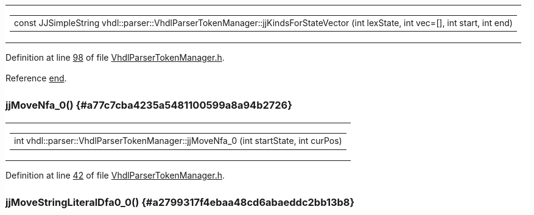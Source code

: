 <div class="doxyMemberItem">
<div class="doxyMemberProto">
<table class="doxyMemberLabels">
<tr class="doxyMemberLabels">
<td class="doxyMemberLabelsLeft">
<table class="doxyMemberName">
<tr>
<td class="doxyMemberName">const JJSimpleString vhdl::parser::VhdlParserTokenManager::jjKindsForStateVector (int lexState, int vec=[], int start, int end)</td>
</tr>
</table>
</td>
</tr>
</table>
</div>
<div class="doxyMemberDoc">


<p>Definition at line <a href="/web-doxygen/docs/api/files/vhdlparser/vhdlparsertokenmanager-h/#l00098">98</a> of file <a href="/web-doxygen/docs/api/files/vhdlparser/vhdlparsertokenmanager-h">VhdlParserTokenManager.h</a>.</p>

Reference <a href="/web-doxygen/docs/api/files/src/dir-cpp/#ad0550a128905c4e07b633d437992b002">end</a>.
</div>
</div>

### jjMoveNfa&#95;0() {#a77c7cba4235a5481100599a8a94b2726}

<div class="doxyMemberItem">
<div class="doxyMemberProto">
<table class="doxyMemberLabels">
<tr class="doxyMemberLabels">
<td class="doxyMemberLabelsLeft">
<table class="doxyMemberName">
<tr>
<td class="doxyMemberName">int vhdl::parser::VhdlParserTokenManager::jjMoveNfa_0 (int startState, int curPos)</td>
</tr>
</table>
</td>
</tr>
</table>
</div>
<div class="doxyMemberDoc">


<p>Definition at line <a href="/web-doxygen/docs/api/files/vhdlparser/vhdlparsertokenmanager-h/#l00042">42</a> of file <a href="/web-doxygen/docs/api/files/vhdlparser/vhdlparsertokenmanager-h">VhdlParserTokenManager.h</a>.</p>
</div>
</div>

### jjMoveStringLiteralDfa0&#95;0() {#a2799317f4ebaa48cd6abaeddc2bb13b8}
